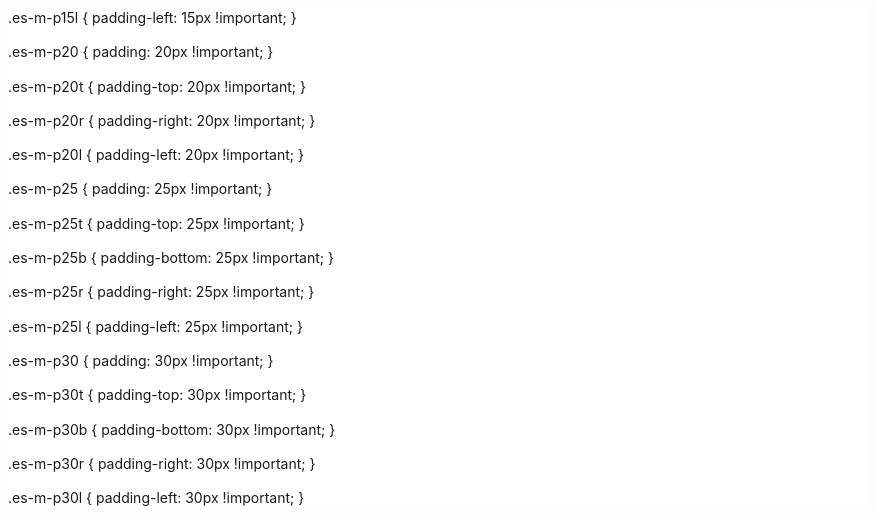   .es-m-p15l {
    padding-left: 15px !important;
  }

  .es-m-p20 {
    padding: 20px !important;
  }

  .es-m-p20t {
    padding-top: 20px !important;
  }

  .es-m-p20r {
    padding-right: 20px !important;
  }

  .es-m-p20l {
    padding-left: 20px !important;
  }

  .es-m-p25 {
    padding: 25px !important;
  }

  .es-m-p25t {
    padding-top: 25px !important;
  }

  .es-m-p25b {
    padding-bottom: 25px !important;
  }

  .es-m-p25r {
    padding-right: 25px !important;
  }

  .es-m-p25l {
    padding-left: 25px !important;
  }

  .es-m-p30 {
    padding: 30px !important;
  }

  .es-m-p30t {
    padding-top: 30px !important;
  }

  .es-m-p30b {
    padding-bottom: 30px !important;
  }

  .es-m-p30r {
    padding-right: 30px !important;
  }

  .es-m-p30l {
    padding-left: 30px !important;
  }
